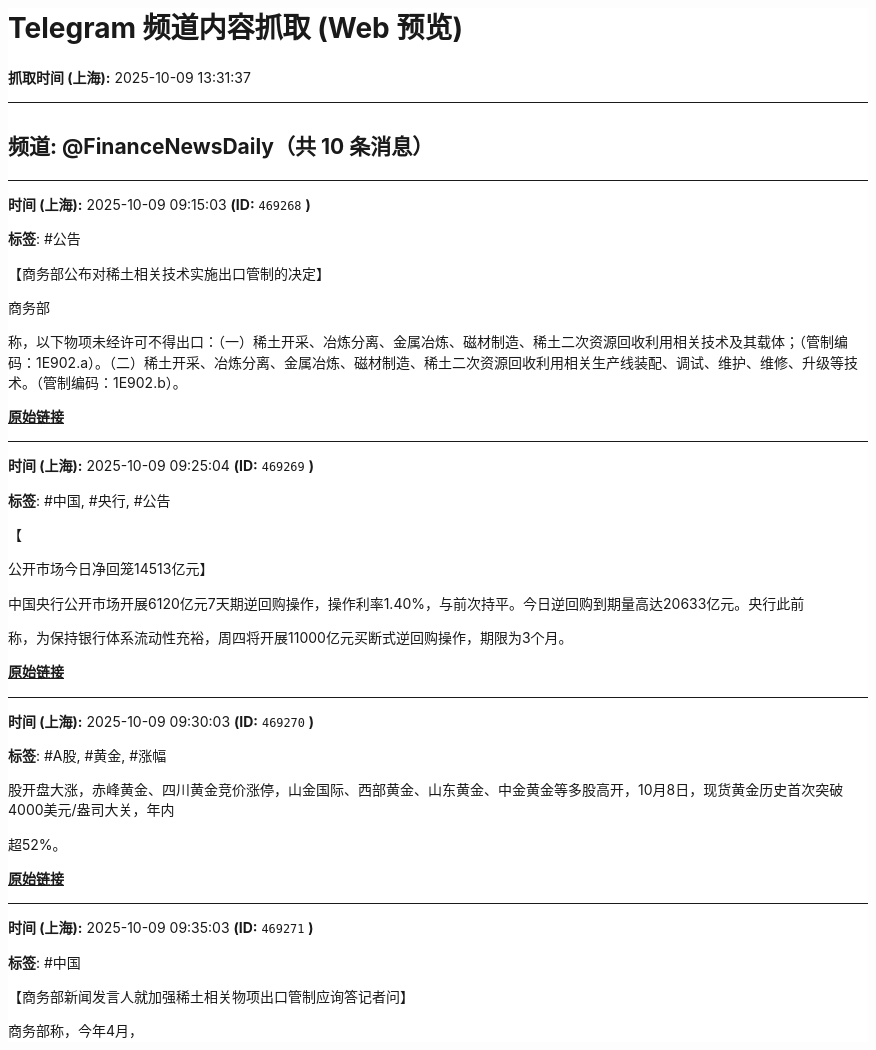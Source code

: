 # Telegram 频道内容抓取 (Web 预览)

**抓取时间 (上海):** 2025-10-09 13:31:37

---
## 频道: @FinanceNewsDaily（共 10 条消息）

---
**时间 (上海):** 2025-10-09 09:15:03 **(ID:** `469268` **)**

**标签**: #公告

【商务部公布对稀土相关技术实施出口管制的决定】


商务部 

 称，以下物项未经许可不得出口：（一）稀土开采、冶炼分离、金属冶炼、磁材制造、稀土二次资源回收利用相关技术及其载体；（管制编码：1E902.a）。（二）稀土开采、冶炼分离、金属冶炼、磁材制造、稀土二次资源回收利用相关生产线装配、调试、维护、维修、升级等技术。（管制编码：1E902.b）。

**[原始链接](https://t.me/FinanceNewsDaily/469268)**

---
**时间 (上海):** 2025-10-09 09:25:04 **(ID:** `469269` **)**

**标签**: #中国, #央行, #公告

【 

 

 公开市场今日净回笼14513亿元】


中国央行公开市场开展6120亿元7天期逆回购操作，操作利率1.40%，与前次持平。今日逆回购到期量高达20633亿元。央行此前 

 称，为保持银行体系流动性充裕，周四将开展11000亿元买断式逆回购操作，期限为3个月。

**[原始链接](https://t.me/FinanceNewsDaily/469269)**

---
**时间 (上海):** 2025-10-09 09:30:03 **(ID:** `469270` **)**

**标签**: #A股, #黄金, #涨幅

股开盘大涨，赤峰黄金、四川黄金竞价涨停，山金国际、西部黄金、山东黄金、中金黄金等多股高开，10月8日，现货黄金历史首次突破4000美元/盎司大关，年内 

 超52%。

**[原始链接](https://t.me/FinanceNewsDaily/469270)**

---
**时间 (上海):** 2025-10-09 09:35:03 **(ID:** `469271` **)**

**标签**: #中国

【商务部新闻发言人就加强稀土相关物项出口管制应询答记者问】


商务部称，今年4月， 
